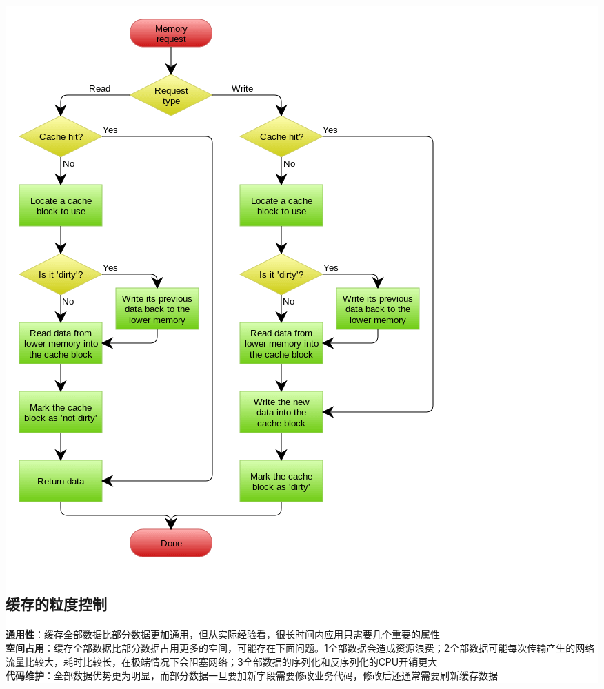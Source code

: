 ![write-back](/img/in-post/2018/11/write-back.png)



## 缓存的粒度控制

**通用性**：缓存全部数据比部分数据更加通用，但从实际经验看，很长时间内应用只需要几个重要的属性  
**空间占用**：缓存全部数据比部分数据占用更多的空间，可能存在下面问题。1全部数据会造成资源浪费；2全部数据可能每次传输产生的网络流量比较大，耗时比较长，在极端情况下会阻塞网络；3全部数据的序列化和反序列化的CPU开销更大  
**代码维护**：全部数据优势更为明显，而部分数据一旦要加新字段需要修改业务代码，修改后还通常需要刷新缓存数据
